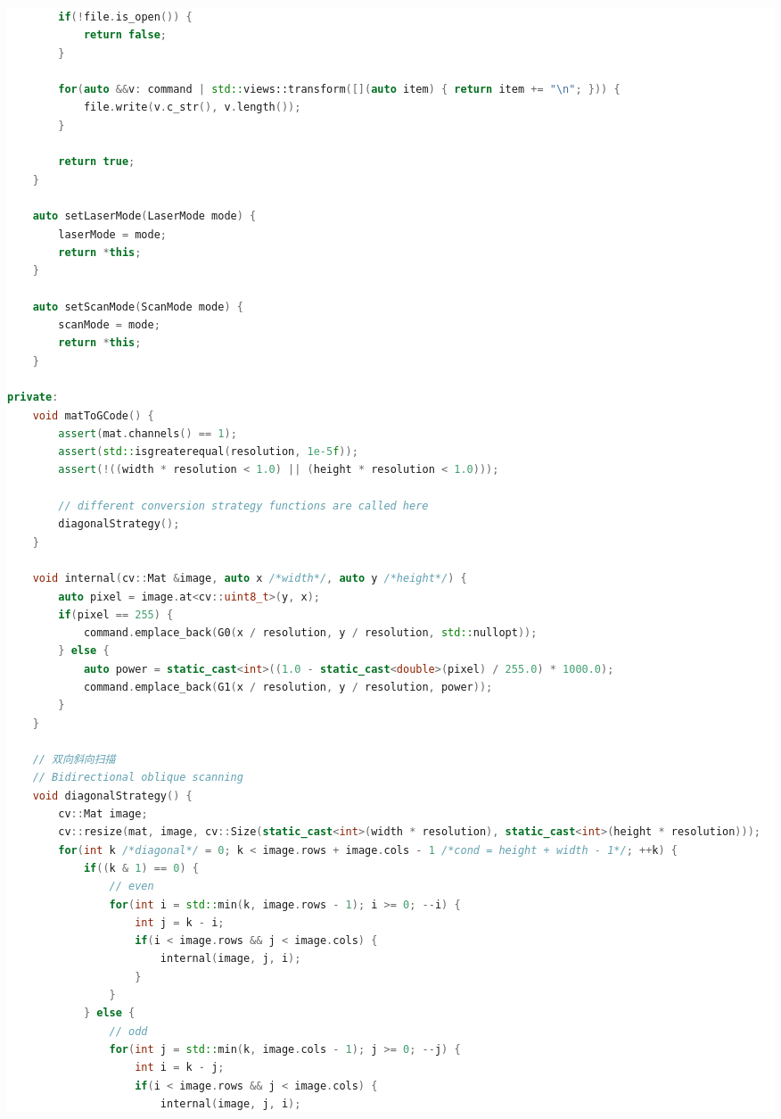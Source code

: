 ```c++
        if(!file.is_open()) {
            return false;
        }

        for(auto &&v: command | std::views::transform([](auto item) { return item += "\n"; })) {
            file.write(v.c_str(), v.length());
        }

        return true;
    }

    auto setLaserMode(LaserMode mode) {
        laserMode = mode;
        return *this;
    }

    auto setScanMode(ScanMode mode) {
        scanMode = mode;
        return *this;
    }

private:
    void matToGCode() {
        assert(mat.channels() == 1);
        assert(std::isgreaterequal(resolution, 1e-5f));
        assert(!((width * resolution < 1.0) || (height * resolution < 1.0)));

        // different conversion strategy functions are called here
        diagonalStrategy();
    }

    void internal(cv::Mat &image, auto x /*width*/, auto y /*height*/) {
        auto pixel = image.at<cv::uint8_t>(y, x);
        if(pixel == 255) {
            command.emplace_back(G0(x / resolution, y / resolution, std::nullopt));
        } else {
            auto power = static_cast<int>((1.0 - static_cast<double>(pixel) / 255.0) * 1000.0);
            command.emplace_back(G1(x / resolution, y / resolution, power));
        }
    }

    // 双向斜向扫描
    // Bidirectional oblique scanning
    void diagonalStrategy() {
        cv::Mat image;
        cv::resize(mat, image, cv::Size(static_cast<int>(width * resolution), static_cast<int>(height * resolution)));
        for(int k /*diagonal*/ = 0; k < image.rows + image.cols - 1 /*cond = height + width - 1*/; ++k) {
            if((k & 1) == 0) {
                // even
                for(int i = std::min(k, image.rows - 1); i >= 0; --i) {
                    int j = k - i;
                    if(i < image.rows && j < image.cols) {
                        internal(image, j, i);
                    }
                }
            } else {
                // odd
                for(int j = std::min(k, image.cols - 1); j >= 0; --j) {
                    int i = k - j;
                    if(i < image.rows && j < image.cols) {
                        internal(image, j, i);
```